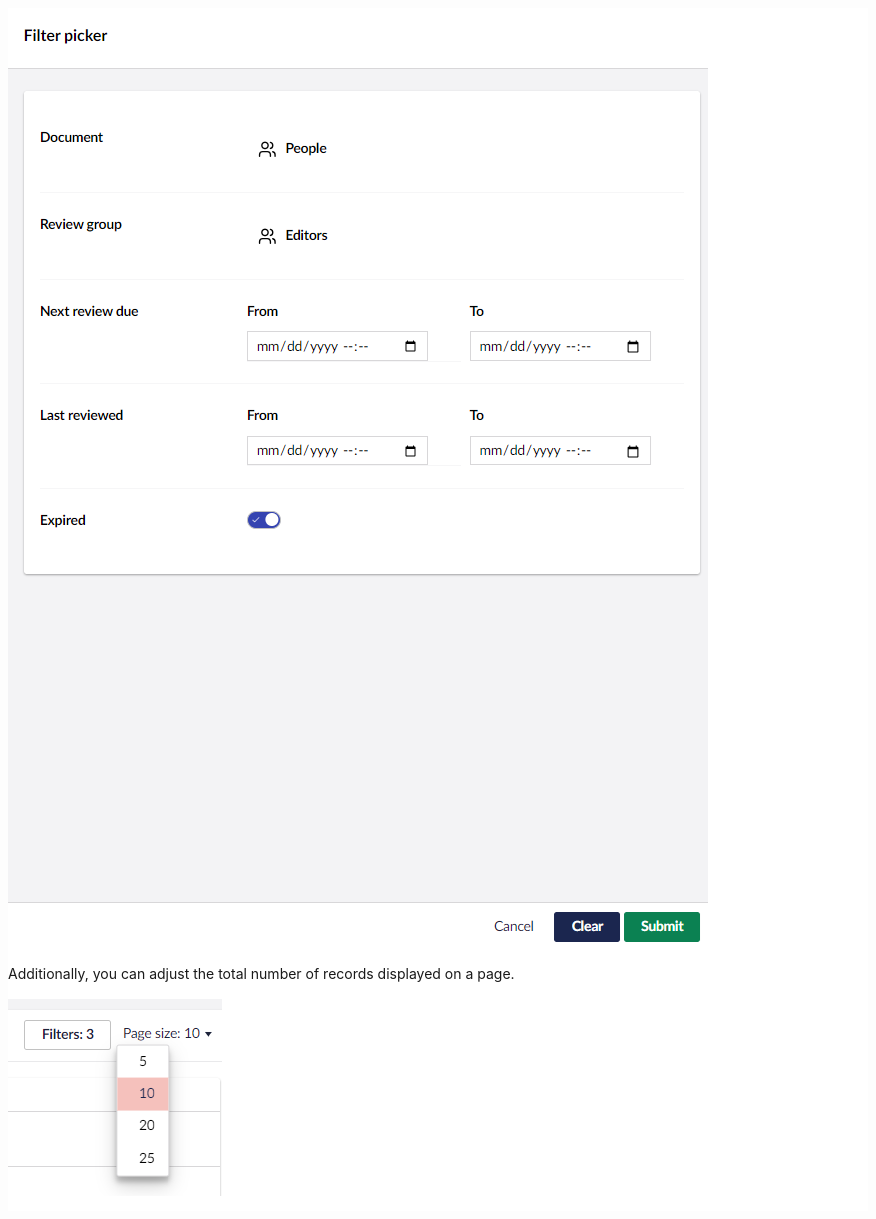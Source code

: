 ![Content Reviews Filters](../images/content-reviews-filter-v14.png)

Additionally, you can adjust the total number of records displayed on a page.

![Content Reviews PageSize](../images/content-reviews-pagesize-v14.png)
